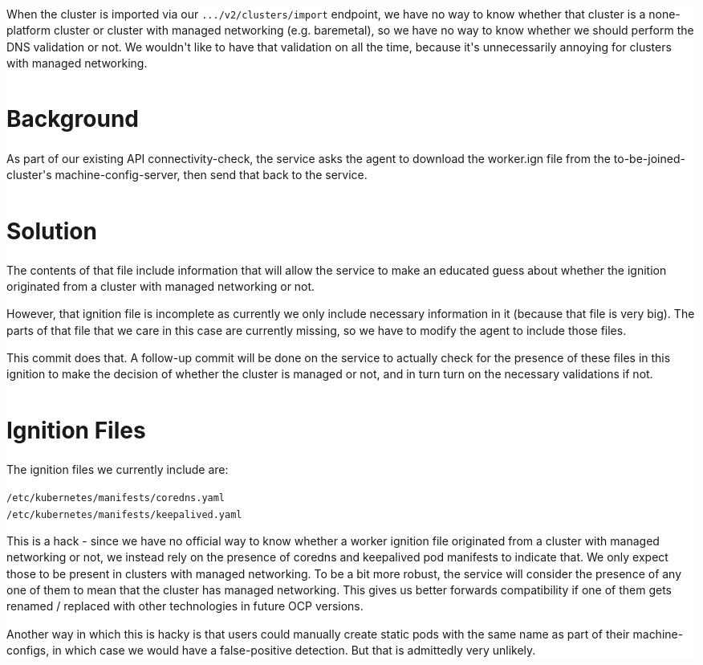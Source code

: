 When the cluster is imported via our `.../v2/clusters/import` endpoint,
we have no way to know whether that cluster is a none-platform cluster
or cluster with managed networking (e.g. baremetal), so we have no way
to know whether we should perform the DNS validation or not. We wouldn't
like to have that validation on all the time, because it's unnecessarily
annoying for clusters with managed networking.

# Background

As part of our existing API connectivity-check, the service asks the
agent to download the worker.ign file from the to-be-joined-cluster's
machine-config-server, then send that back to the service.

# Solution

The contents of that file include information that will allow the
service to make an educated guess about whether the ignition originated
from a cluster with managed networking or not.

However, that ignition file is incomplete as currently we only include
necessary information in it (because that file is very big). The parts
of that file that we care in this case are currently missing, so we have
to modify the agent to include those files.

This commit does that. A follow-up commit will be done on the service to
actually check for the presence of these files in this ignition to make
the decision of whether the cluster is managed or not, and in turn turn
on the necessary validations if not.

# Ignition Files

The ignition files we currently include are:

```
/etc/kubernetes/manifests/coredns.yaml
/etc/kubernetes/manifests/keepalived.yaml
```

This is a hack - since we have no official way to know whether a worker
ignition file originated from a cluster with managed networking or not,
we instead rely on the presence of coredns and keepalived pod manifests
to indicate that. We only expect those to be present in clusters with
managed networking. To be a bit more robust, the service will consider
the presence of any one of them to mean that the cluster has managed
networking. This gives us better forwards compatibility if one of them
gets renamed / replaced with other technologies in future OCP versions.

Another way in which this is hacky is that users could manually create
static pods with the same name as part of their machine-configs, in
which case we would have a false-positive detection. But that is
admittedly very unlikely.
